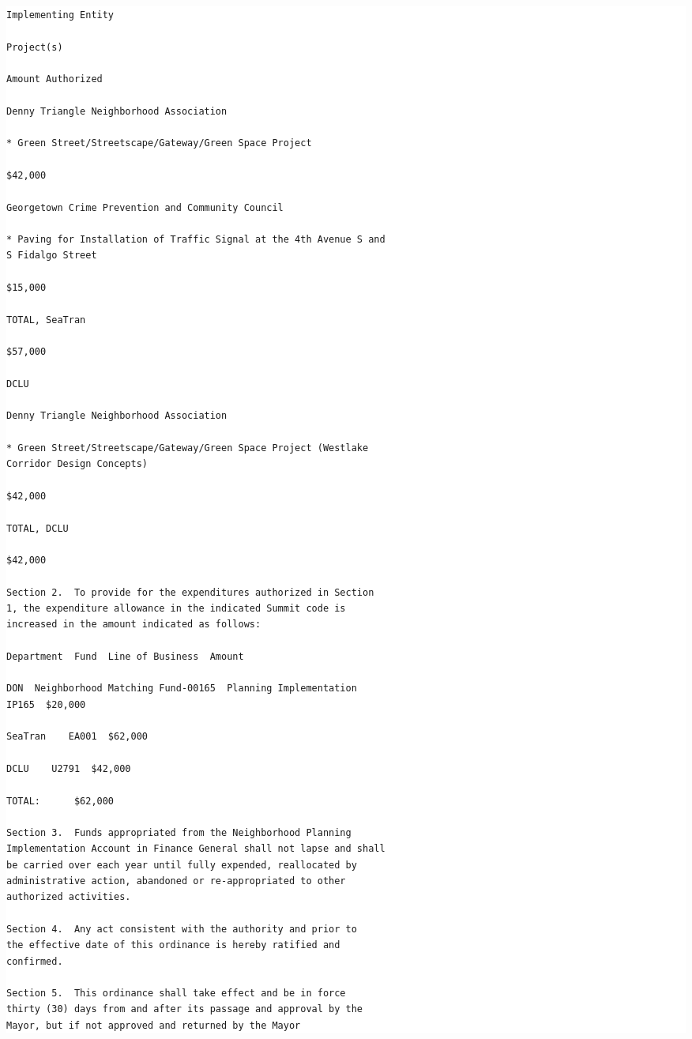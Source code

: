     Implementing Entity  
  
    Project(s)  
  
    Amount Authorized  
  
    Denny Triangle Neighborhood Association  
  
    * Green Street/Streetscape/Gateway/Green Space Project  
  
    $42,000  
  
    Georgetown Crime Prevention and Community Council  
  
    * Paving for Installation of Traffic Signal at the 4th Avenue S and  
    S Fidalgo Street  
  
    $15,000  
  
    TOTAL, SeaTran  
  
    $57,000  
  
    DCLU  
  
    Denny Triangle Neighborhood Association  
  
    * Green Street/Streetscape/Gateway/Green Space Project (Westlake  
    Corridor Design Concepts)  
  
    $42,000  
  
    TOTAL, DCLU  
  
    $42,000  
  
    Section 2.  To provide for the expenditures authorized in Section  
    1, the expenditure allowance in the indicated Summit code is  
    increased in the amount indicated as follows:  
  
    Department  Fund  Line of Business  Amount  
  
    DON  Neighborhood Matching Fund-00165  Planning Implementation  
    IP165  $20,000  
  
    SeaTran    EA001  $62,000  
  
    DCLU    U2791  $42,000  
  
    TOTAL:      $62,000  
  
    Section 3.  Funds appropriated from the Neighborhood Planning  
    Implementation Account in Finance General shall not lapse and shall  
    be carried over each year until fully expended, reallocated by  
    administrative action, abandoned or re-appropriated to other  
    authorized activities.  
  
    Section 4.  Any act consistent with the authority and prior to  
    the effective date of this ordinance is hereby ratified and  
    confirmed.  
  
    Section 5.  This ordinance shall take effect and be in force  
    thirty (30) days from and after its passage and approval by the  
    Mayor, but if not approved and returned by the Mayor  
  